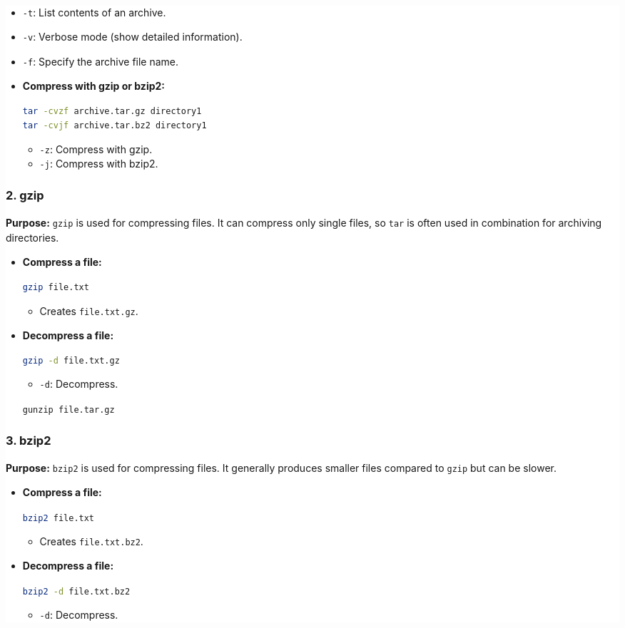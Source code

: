   - `-t`: List contents of an archive.
  - `-v`: Verbose mode (show detailed information).
  - `-f`: Specify the archive file name.

- **Compress with gzip or bzip2:**

  ```bash
  tar -cvzf archive.tar.gz directory1
  tar -cvjf archive.tar.bz2 directory1
  ```

  - `-z`: Compress with gzip.
  - `-j`: Compress with bzip2.

### 2. **gzip**

**Purpose:** `gzip` is used for compressing files. It can compress only single files, so `tar` is often used in combination for archiving directories.

- **Compress a file:**

  ```bash
  gzip file.txt
  ```

  - Creates `file.txt.gz`.

- **Decompress a file:**

  ```bash
  gzip -d file.txt.gz
  ```

  - `-d`: Decompress.

  ```
  gunzip file.tar.gz
  ```

  



### 3. **bzip2**

**Purpose:** `bzip2` is used for compressing files. It generally produces smaller files compared to `gzip` but can be slower.

- **Compress a file:**

  ```bash
  bzip2 file.txt
  ```

  - Creates `file.txt.bz2`.

- **Decompress a file:**

  ```bash
  bzip2 -d file.txt.bz2
  ```

  - `-d`: Decompress.
